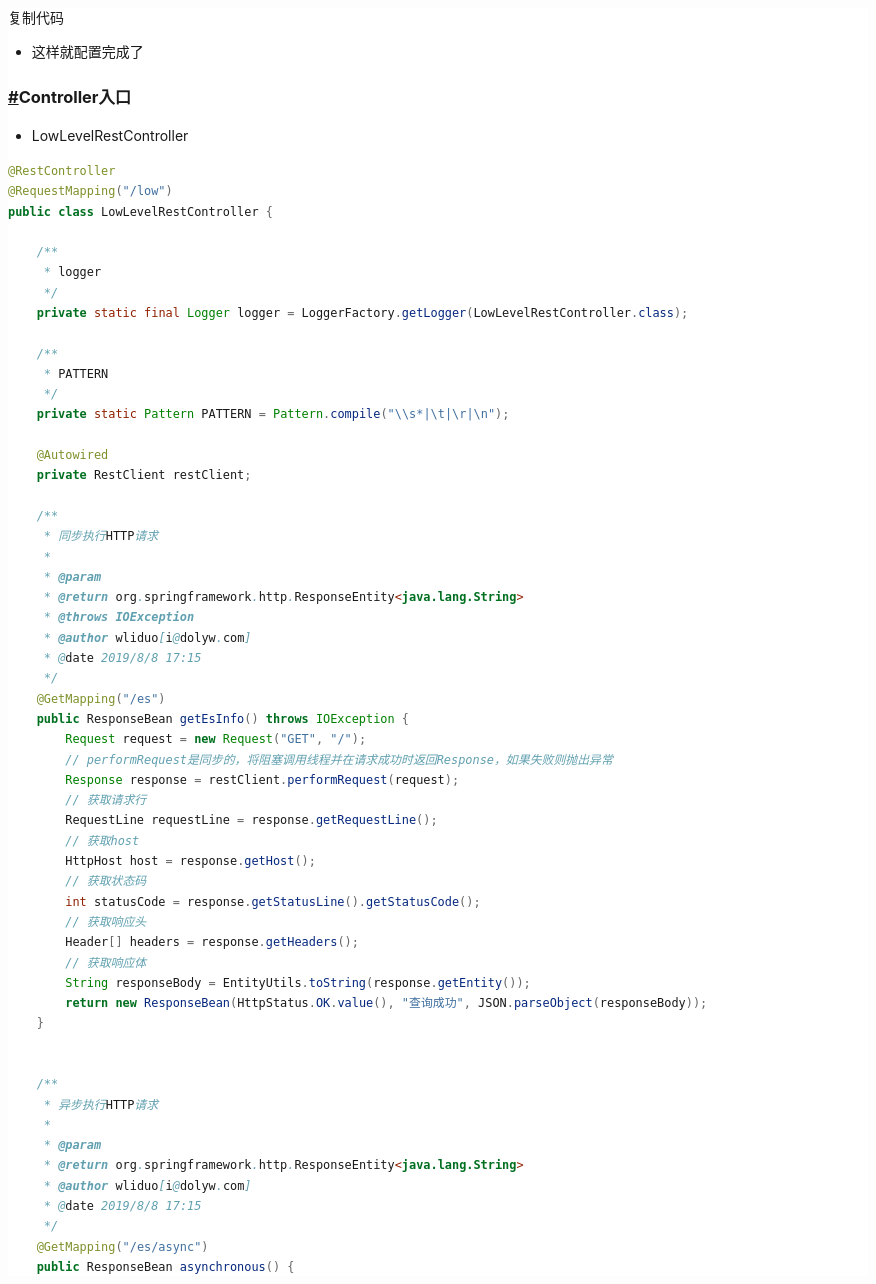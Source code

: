 复制代码

- 这样就配置完成了

### [#](https://note.dolyw.com/elasticsearch/03-SpringBootES.html#controller入口)Controller入口

- LowLevelRestController

```java
@RestController
@RequestMapping("/low")
public class LowLevelRestController {

    /**
     * logger
     */
    private static final Logger logger = LoggerFactory.getLogger(LowLevelRestController.class);

    /**
     * PATTERN
     */
    private static Pattern PATTERN = Pattern.compile("\\s*|\t|\r|\n");

    @Autowired
    private RestClient restClient;

    /**
     * 同步执行HTTP请求
     *
     * @param
     * @return org.springframework.http.ResponseEntity<java.lang.String>
     * @throws IOException
     * @author wliduo[i@dolyw.com]
     * @date 2019/8/8 17:15
     */
    @GetMapping("/es")
    public ResponseBean getEsInfo() throws IOException {
        Request request = new Request("GET", "/");
        // performRequest是同步的，将阻塞调用线程并在请求成功时返回Response，如果失败则抛出异常
        Response response = restClient.performRequest(request);
        // 获取请求行
        RequestLine requestLine = response.getRequestLine();
        // 获取host
        HttpHost host = response.getHost();
        // 获取状态码
        int statusCode = response.getStatusLine().getStatusCode();
        // 获取响应头
        Header[] headers = response.getHeaders();
        // 获取响应体
        String responseBody = EntityUtils.toString(response.getEntity());
        return new ResponseBean(HttpStatus.OK.value(), "查询成功", JSON.parseObject(responseBody));
    }


    /**
     * 异步执行HTTP请求
     *
     * @param
     * @return org.springframework.http.ResponseEntity<java.lang.String>
     * @author wliduo[i@dolyw.com]
     * @date 2019/8/8 17:15
     */
    @GetMapping("/es/async")
    public ResponseBean asynchronous() {
```